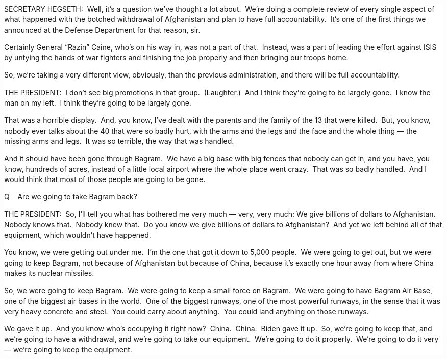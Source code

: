 SECRETARY HEGSETH:  Well, it’s a question we’ve thought a lot about. 
We’re doing a complete review of every single aspect of what happened
with the botched withdrawal of Afghanistan and plan to have full
accountability.  It’s one of the first things we announced at the
Defense Department for that reason, sir. 

Certainly General “Razin” Caine, who’s on his way in, was not a part of
that.  Instead, was a part of leading the effort against ISIS by untying
the hands of war fighters and finishing the job properly and then
bringing our troops home. 

So, we’re taking a very different view, obviously, than the previous
administration, and there will be full accountability. 

THE PRESIDENT:  I don’t see big promotions in that group.  (Laughter.) 
And I think they’re going to be largely gone.  I know the man on my
left.  I think they’re going to be largely gone. 

That was a horrible display.  And, you know, I’ve dealt with the parents
and the family of the 13 that were killed.  But, you know, nobody ever
talks about the 40 that were so badly hurt, with the arms and the legs
and the face and the whole thing — the missing arms and legs.  It was so
terrible, the way that was handled.

And it should have been gone through Bagram.  We have a big base with
big fences that nobody can get in, and you have, you know, hundreds of
acres, instead of a little local airport where the whole place went
crazy.  That was so badly handled.  And I would think that most of those
people are going to be gone. 

Q    Are we going to take Bagram back?

THE PRESIDENT:  So, I’ll tell you what has bothered me very much — very,
very much: We give billions of dollars to Afghanistan.  Nobody knows
that.  Nobody knew that.  Do you know we give billions of dollars to
Afghanistan?  And yet we left behind all of that equipment, which
wouldn’t have happened. 

You know, we were getting out under me.  I’m the one that got it down to
5,000 people.  We were going to get out, but we were going to keep
Bagram, not because of Afghanistan but because of China, because it’s
exactly one hour away from where China makes its nuclear missiles. 

So, we were going to keep Bagram.  We were going to keep a small force
on Bagram.  We were going to have Bagram Air Base, one of the biggest
air bases in the world.  One of the biggest runways, one of the most
powerful runways, in the sense that it was very heavy concrete and
steel.  You could carry about anything.  You could land anything on
those runways. 

We gave it up.  And you know who’s occupying it right now?  China. 
China.  Biden gave it up.  So, we’re going to keep that, and we’re going
to have a withdrawal, and we’re going to take our equipment.  We’re
going to do it properly.  We’re going to do it very — we’re going to
keep the equipment.   
  
